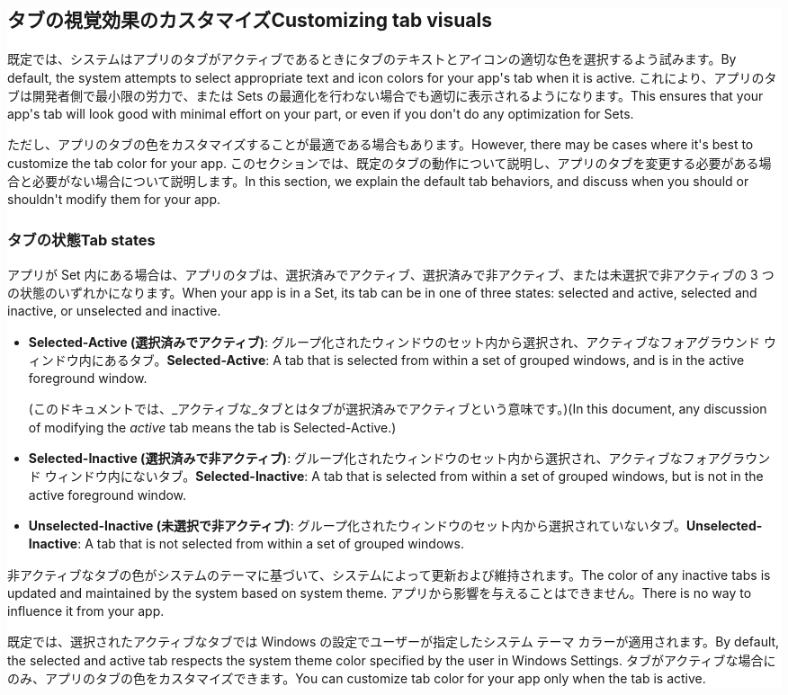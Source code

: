 ## <a name="customizing-tab-visuals"></a><span data-ttu-id="fa653-111">タブの視覚効果のカスタマイズ</span><span class="sxs-lookup"><span data-stu-id="fa653-111">Customizing tab visuals</span></span>

<span data-ttu-id="fa653-112">既定では、システムはアプリのタブがアクティブであるときにタブのテキストとアイコンの適切な色を選択するよう試みます。</span><span class="sxs-lookup"><span data-stu-id="fa653-112">By default, the system attempts to select appropriate text and icon colors for your app's tab when it is active.</span></span> <span data-ttu-id="fa653-113">これにより、アプリのタブは開発者側で最小限の労力で、または Sets の最適化を行わない場合でも適切に表示されるようになります。</span><span class="sxs-lookup"><span data-stu-id="fa653-113">This ensures that your app's tab will look good with minimal effort on your part, or even if you don't do any optimization for Sets.</span></span>

<span data-ttu-id="fa653-114">ただし、アプリのタブの色をカスタマイズすることが最適である場合もあります。</span><span class="sxs-lookup"><span data-stu-id="fa653-114">However, there may be cases where it's best to customize the tab color for your app.</span></span> <span data-ttu-id="fa653-115">このセクションでは、既定のタブの動作について説明し、アプリのタブを変更する必要がある場合と必要がない場合について説明します。</span><span class="sxs-lookup"><span data-stu-id="fa653-115">In this section, we explain the default tab behaviors, and discuss when you should or shouldn't modify them for your app.</span></span>

### <a name="tab-states"></a><span data-ttu-id="fa653-116">タブの状態</span><span class="sxs-lookup"><span data-stu-id="fa653-116">Tab states</span></span>

<span data-ttu-id="fa653-117">アプリが Set 内にある場合は、アプリのタブは、選択済みでアクティブ、選択済みで非アクティブ、または未選択で非アクティブの 3 つの状態のいずれかになります。</span><span class="sxs-lookup"><span data-stu-id="fa653-117">When your app is in a Set, its tab can be in one of three states: selected and active, selected and inactive, or unselected and inactive.</span></span>

- <span data-ttu-id="fa653-118">**Selected-Active (選択済みでアクティブ)**: グループ化されたウィンドウのセット内から選択され、アクティブなフォアグラウンド ウィンドウ内にあるタブ。</span><span class="sxs-lookup"><span data-stu-id="fa653-118">**Selected-Active**: A tab that is selected from within a set of grouped windows, and is in the active foreground window.</span></span>

    <span data-ttu-id="fa653-119">(このドキュメントでは、_アクティブな_タブとはタブが選択済みでアクティブという意味です。)</span><span class="sxs-lookup"><span data-stu-id="fa653-119">(In this document, any discussion of modifying the _active_ tab means the tab is Selected-Active.)</span></span>
- <span data-ttu-id="fa653-120">**Selected-Inactive (選択済みで非アクティブ)**: グループ化されたウィンドウのセット内から選択され、アクティブなフォアグラウンド ウィンドウ内にないタブ。</span><span class="sxs-lookup"><span data-stu-id="fa653-120">**Selected-Inactive**: A tab that is selected from within a set of grouped windows, but is not in the active foreground window.</span></span>
- <span data-ttu-id="fa653-121">**Unselected-Inactive (未選択で非アクティブ)**: グループ化されたウィンドウのセット内から選択されていないタブ。</span><span class="sxs-lookup"><span data-stu-id="fa653-121">**Unselected-Inactive**: A tab that is not selected from within a set of grouped windows.</span></span>

<span data-ttu-id="fa653-122">非アクティブなタブの色がシステムのテーマに基づいて、システムによって更新および維持されます。</span><span class="sxs-lookup"><span data-stu-id="fa653-122">The color of any inactive tabs is updated and maintained by the system based on system theme.</span></span> <span data-ttu-id="fa653-123">アプリから影響を与えることはできません。</span><span class="sxs-lookup"><span data-stu-id="fa653-123">There is no way to influence it from your app.</span></span>

<span data-ttu-id="fa653-124">既定では、選択されたアクティブなタブでは Windows の設定でユーザーが指定したシステム テーマ カラーが適用されます。</span><span class="sxs-lookup"><span data-stu-id="fa653-124">By default, the selected and active tab respects the system theme color specified by the user in Windows Settings.</span></span> <span data-ttu-id="fa653-125">タブがアクティブな場合にのみ、アプリのタブの色をカスタマイズできます。</span><span class="sxs-lookup"><span data-stu-id="fa653-125">You can customize tab color for your app only when the tab is active.</span></span>
